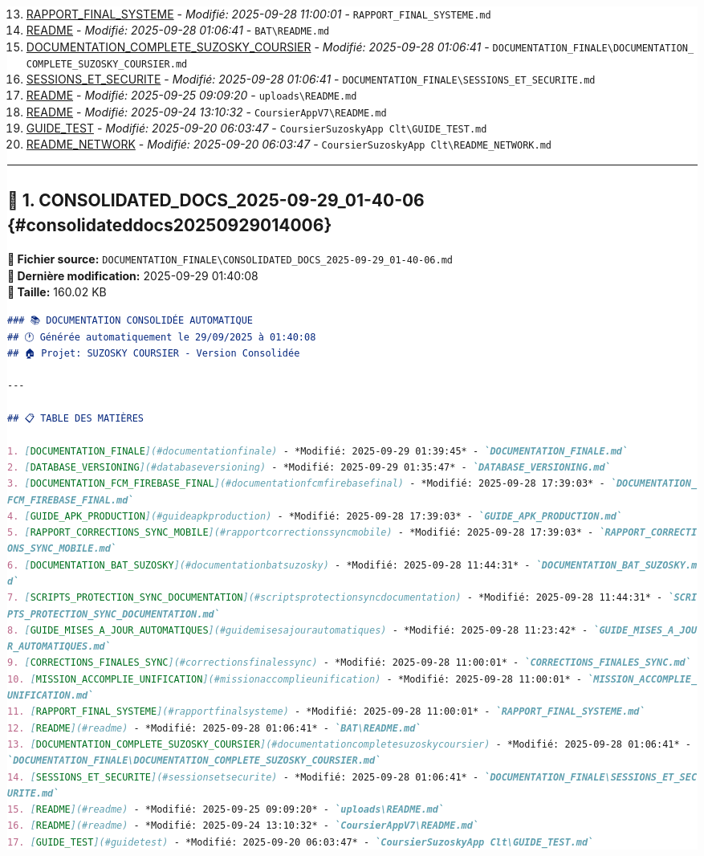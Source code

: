 13. [RAPPORT_FINAL_SYSTEME](#rapportfinalsysteme) - *Modifié: 2025-09-28 11:00:01* - `RAPPORT_FINAL_SYSTEME.md`
14. [README](#readme) - *Modifié: 2025-09-28 01:06:41* - `BAT\README.md`
15. [DOCUMENTATION_COMPLETE_SUZOSKY_COURSIER](#documentationcompletesuzoskycoursier) - *Modifié: 2025-09-28 01:06:41* - `DOCUMENTATION_FINALE\DOCUMENTATION_COMPLETE_SUZOSKY_COURSIER.md`
16. [SESSIONS_ET_SECURITE](#sessionsetsecurite) - *Modifié: 2025-09-28 01:06:41* - `DOCUMENTATION_FINALE\SESSIONS_ET_SECURITE.md`
17. [README](#readme) - *Modifié: 2025-09-25 09:09:20* - `uploads\README.md`
18. [README](#readme) - *Modifié: 2025-09-24 13:10:32* - `CoursierAppV7\README.md`
19. [GUIDE_TEST](#guidetest) - *Modifié: 2025-09-20 06:03:47* - `CoursierSuzoskyApp Clt\GUIDE_TEST.md`
20. [README_NETWORK](#readmenetwork) - *Modifié: 2025-09-20 06:03:47* - `CoursierSuzoskyApp Clt\README_NETWORK.md`

---

## 📖 1. CONSOLIDATED_DOCS_2025-09-29_01-40-06 {#consolidateddocs20250929014006}

**📍 Fichier source:** `DOCUMENTATION_FINALE\CONSOLIDATED_DOCS_2025-09-29_01-40-06.md`  
**📅 Dernière modification:** 2025-09-29 01:40:08  
**📏 Taille:** 160.02 KB  

```markdown
### 📚 DOCUMENTATION CONSOLIDÉE AUTOMATIQUE
## 🕐 Générée automatiquement le 29/09/2025 à 01:40:08
## 🏠 Projet: SUZOSKY COURSIER - Version Consolidée

---

## 📋 TABLE DES MATIÈRES

1. [DOCUMENTATION_FINALE](#documentationfinale) - *Modifié: 2025-09-29 01:39:45* - `DOCUMENTATION_FINALE.md`
2. [DATABASE_VERSIONING](#databaseversioning) - *Modifié: 2025-09-29 01:35:47* - `DATABASE_VERSIONING.md`
3. [DOCUMENTATION_FCM_FIREBASE_FINAL](#documentationfcmfirebasefinal) - *Modifié: 2025-09-28 17:39:03* - `DOCUMENTATION_FCM_FIREBASE_FINAL.md`
4. [GUIDE_APK_PRODUCTION](#guideapkproduction) - *Modifié: 2025-09-28 17:39:03* - `GUIDE_APK_PRODUCTION.md`
5. [RAPPORT_CORRECTIONS_SYNC_MOBILE](#rapportcorrectionssyncmobile) - *Modifié: 2025-09-28 17:39:03* - `RAPPORT_CORRECTIONS_SYNC_MOBILE.md`
6. [DOCUMENTATION_BAT_SUZOSKY](#documentationbatsuzosky) - *Modifié: 2025-09-28 11:44:31* - `DOCUMENTATION_BAT_SUZOSKY.md`
7. [SCRIPTS_PROTECTION_SYNC_DOCUMENTATION](#scriptsprotectionsyncdocumentation) - *Modifié: 2025-09-28 11:44:31* - `SCRIPTS_PROTECTION_SYNC_DOCUMENTATION.md`
8. [GUIDE_MISES_A_JOUR_AUTOMATIQUES](#guidemisesajourautomatiques) - *Modifié: 2025-09-28 11:23:42* - `GUIDE_MISES_A_JOUR_AUTOMATIQUES.md`
9. [CORRECTIONS_FINALES_SYNC](#correctionsfinalessync) - *Modifié: 2025-09-28 11:00:01* - `CORRECTIONS_FINALES_SYNC.md`
10. [MISSION_ACCOMPLIE_UNIFICATION](#missionaccomplieunification) - *Modifié: 2025-09-28 11:00:01* - `MISSION_ACCOMPLIE_UNIFICATION.md`
11. [RAPPORT_FINAL_SYSTEME](#rapportfinalsysteme) - *Modifié: 2025-09-28 11:00:01* - `RAPPORT_FINAL_SYSTEME.md`
12. [README](#readme) - *Modifié: 2025-09-28 01:06:41* - `BAT\README.md`
13. [DOCUMENTATION_COMPLETE_SUZOSKY_COURSIER](#documentationcompletesuzoskycoursier) - *Modifié: 2025-09-28 01:06:41* - `DOCUMENTATION_FINALE\DOCUMENTATION_COMPLETE_SUZOSKY_COURSIER.md`
14. [SESSIONS_ET_SECURITE](#sessionsetsecurite) - *Modifié: 2025-09-28 01:06:41* - `DOCUMENTATION_FINALE\SESSIONS_ET_SECURITE.md`
15. [README](#readme) - *Modifié: 2025-09-25 09:09:20* - `uploads\README.md`
16. [README](#readme) - *Modifié: 2025-09-24 13:10:32* - `CoursierAppV7\README.md`
17. [GUIDE_TEST](#guidetest) - *Modifié: 2025-09-20 06:03:47* - `CoursierSuzoskyApp Clt\GUIDE_TEST.md`
```